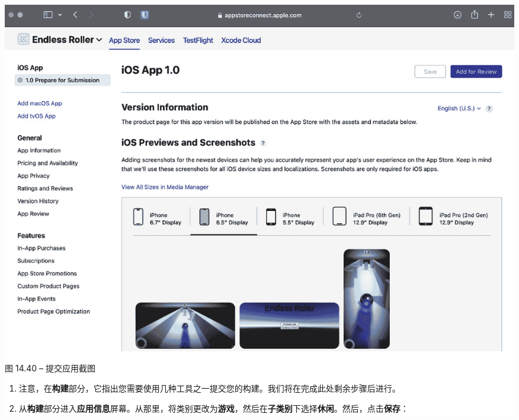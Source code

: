 ![图 14.40 – 提交应用截图](img/B18868_14_40.jpg)

图 14.40 – 提交应用截图

1.  注意，在**构建**部分，它指出您需要使用几种工具之一提交您的构建。我们将在完成此处剩余步骤后进行。

1.  从**构建**部分进入**应用信息**屏幕。从那里，将类别更改为**游戏**，然后在**子类别**下选择**休闲**。然后，点击**保存**：
